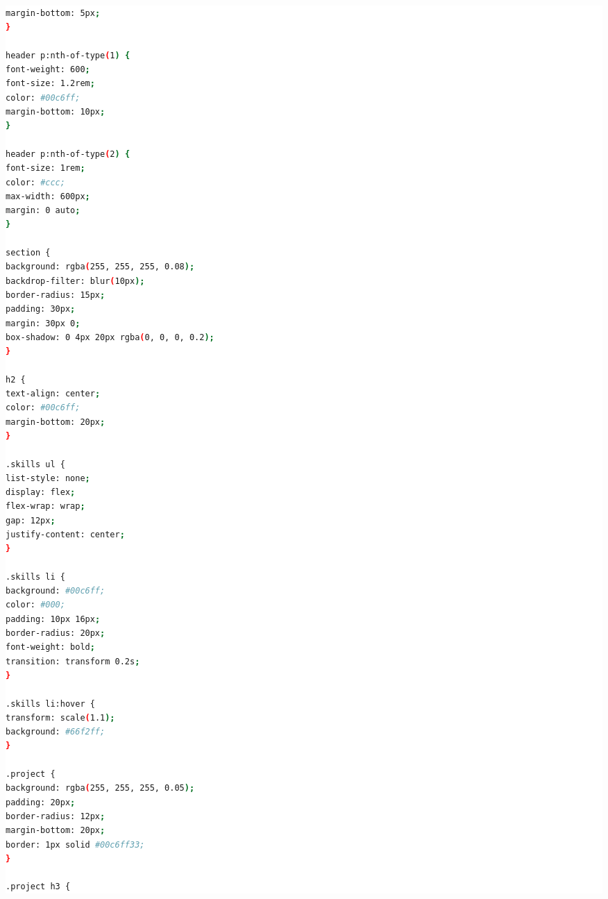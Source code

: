    ```bash
  margin-bottom: 5px;
}

header p:nth-of-type(1) {
  font-weight: 600;
  font-size: 1.2rem;
  color: #00c6ff;
  margin-bottom: 10px;
}

header p:nth-of-type(2) {
  font-size: 1rem;
  color: #ccc;
  max-width: 600px;
  margin: 0 auto;
}

section {
  background: rgba(255, 255, 255, 0.08);
  backdrop-filter: blur(10px);
  border-radius: 15px;
  padding: 30px;
  margin: 30px 0;
  box-shadow: 0 4px 20px rgba(0, 0, 0, 0.2);
}

h2 {
  text-align: center;
  color: #00c6ff;
  margin-bottom: 20px;
}

.skills ul {
  list-style: none;
  display: flex;
  flex-wrap: wrap;
  gap: 12px;
  justify-content: center;
}

.skills li {
  background: #00c6ff;
  color: #000;
  padding: 10px 16px;
  border-radius: 20px;
  font-weight: bold;
  transition: transform 0.2s;
}

.skills li:hover {
  transform: scale(1.1);
  background: #66f2ff;
}

.project {
  background: rgba(255, 255, 255, 0.05);
  padding: 20px;
  border-radius: 12px;
  margin-bottom: 20px;
  border: 1px solid #00c6ff33;
}

.project h3 {
   ```